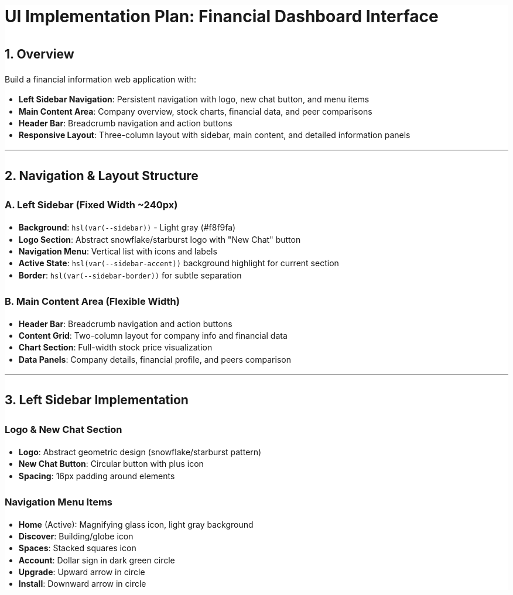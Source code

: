# UI Implementation Plan: Financial Dashboard Interface

## 1. Overview

Build a financial information web application with:

- **Left Sidebar Navigation**: Persistent navigation with logo, new chat button, and menu items
- **Main Content Area**: Company overview, stock charts, financial data, and peer comparisons
- **Header Bar**: Breadcrumb navigation and action buttons
- **Responsive Layout**: Three-column layout with sidebar, main content, and detailed information panels

---

## 2. Navigation & Layout Structure

### A. Left Sidebar (Fixed Width ~240px)

- **Background**: `hsl(var(--sidebar))` - Light gray (#f8f9fa)
- **Logo Section**: Abstract snowflake/starburst logo with "New Chat" button
- **Navigation Menu**: Vertical list with icons and labels
- **Active State**: `hsl(var(--sidebar-accent))` background highlight for current section
- **Border**: `hsl(var(--sidebar-border))` for subtle separation

### B. Main Content Area (Flexible Width)

- **Header Bar**: Breadcrumb navigation and action buttons
- **Content Grid**: Two-column layout for company info and financial data
- **Chart Section**: Full-width stock price visualization
- **Data Panels**: Company details, financial profile, and peers comparison

---

## 3. Left Sidebar Implementation

### Logo & New Chat Section

- **Logo**: Abstract geometric design (snowflake/starburst pattern)
- **New Chat Button**: Circular button with plus icon
- **Spacing**: 16px padding around elements

### Navigation Menu Items

- **Home** (Active): Magnifying glass icon, light gray background
- **Discover**: Building/globe icon
- **Spaces**: Stacked squares icon
- **Account**: Dollar sign in dark green circle
- **Upgrade**: Upward arrow in circle
- **Install**: Downward arrow in circle
